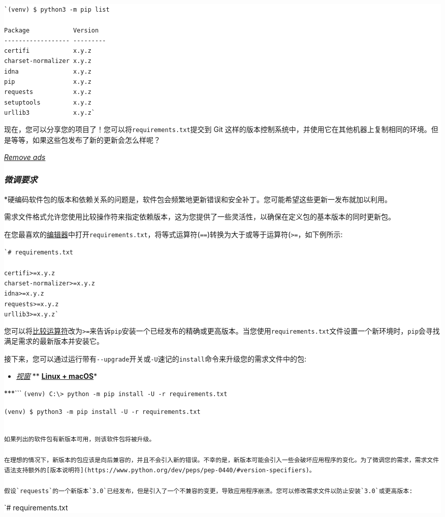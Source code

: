 ```
`(venv) $ python3 -m pip list

Package            Version
------------------ ---------
certifi            x.y.z
charset-normalizer x.y.z
idna               x.y.z
pip                x.y.z
requests           x.y.z
setuptools         x.y.z
urllib3            x.y.z` 
```

现在，您可以分享您的项目了！您可以将`requirements.txt`提交到 Git 这样的版本控制系统中，并使用它在其他机器上复制相同的环境。但是等等，如果这些包发布了新的更新会怎么样呢？

[*Remove ads*](/account/join/)

### *微调要求*

 *硬编码软件包的版本和依赖关系的问题是，软件包会频繁地更新错误和安全补丁。您可能希望这些更新一发布就加以利用。

需求文件格式允许您使用比较操作符来指定依赖版本，这为您提供了一些灵活性，以确保在定义包的基本版本的同时更新包。

在您最喜欢的[编辑器](https://realpython.com/python-ides-code-editors-guide/)中打开`requirements.txt`，将等式运算符(`==`)转换为大于或等于运算符(`>=`，如下例所示:

```
`# requirements.txt

certifi>=x.y.z
charset-normalizer>=x.y.z
idna>=x.y.z
requests>=x.y.z
urllib3>=x.y.z` 
```

您可以将[比较运算符](https://realpython.com/python-operators-expressions/#comparison-operators)改为`>=`来告诉`pip`安装一个已经发布的精确或更高版本。当您使用`requirements.txt`文件设置一个新环境时，`pip`会寻找满足需求的最新版本并安装它。

接下来，您可以通过运行带有`--upgrade`开关或`-U`速记的`install`命令来升级您的需求文件中的包:

*   [*视窗*](#windows-17)
**   [**Linux + macOS**](#linux-macos-17)*

 ***```
`(venv) C:\> python -m pip install -U -r requirements.txt` 
```

```
`(venv) $ python3 -m pip install -U -r requirements.txt` 
```

如果列出的软件包有新版本可用，则该软件包将被升级。

在理想的情况下，新版本的包应该是向后兼容的，并且不会引入新的错误。不幸的是，新版本可能会引入一些会破坏应用程序的变化。为了微调您的需求，需求文件语法支持额外的[版本说明符](https://www.python.org/dev/peps/pep-0440/#version-specifiers)。

假设`requests`的一个新版本`3.0`已经发布，但是引入了一个不兼容的变更，导致应用程序崩溃。您可以修改需求文件以防止安装`3.0`或更高版本:

```
`# requirements.txt
